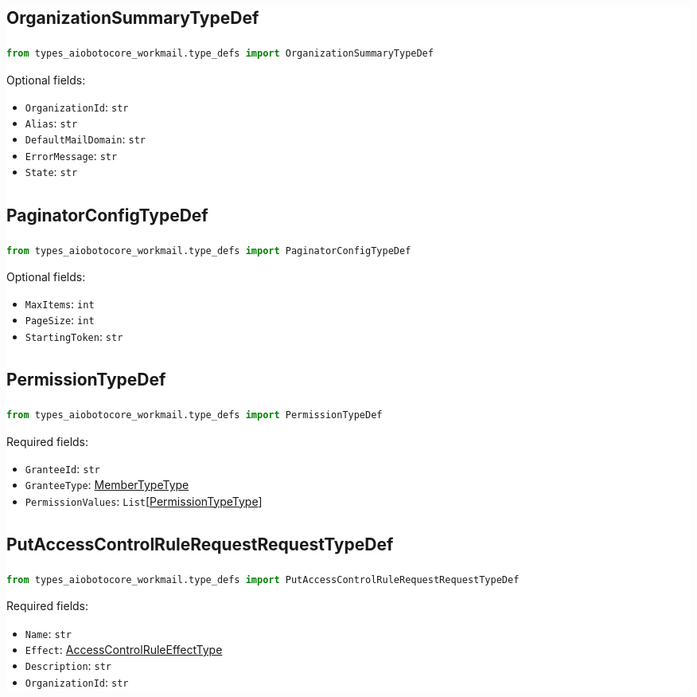 <a id="organizationsummarytypedef"></a>

## OrganizationSummaryTypeDef

```python
from types_aiobotocore_workmail.type_defs import OrganizationSummaryTypeDef
```

Optional fields:

- `OrganizationId`: `str`
- `Alias`: `str`
- `DefaultMailDomain`: `str`
- `ErrorMessage`: `str`
- `State`: `str`

<a id="paginatorconfigtypedef"></a>

## PaginatorConfigTypeDef

```python
from types_aiobotocore_workmail.type_defs import PaginatorConfigTypeDef
```

Optional fields:

- `MaxItems`: `int`
- `PageSize`: `int`
- `StartingToken`: `str`

<a id="permissiontypedef"></a>

## PermissionTypeDef

```python
from types_aiobotocore_workmail.type_defs import PermissionTypeDef
```

Required fields:

- `GranteeId`: `str`
- `GranteeType`: [MemberTypeType](./literals.md#membertypetype)
- `PermissionValues`:
  `List`\[[PermissionTypeType](./literals.md#permissiontypetype)\]

<a id="putaccesscontrolrulerequestrequesttypedef"></a>

## PutAccessControlRuleRequestRequestTypeDef

```python
from types_aiobotocore_workmail.type_defs import PutAccessControlRuleRequestRequestTypeDef
```

Required fields:

- `Name`: `str`
- `Effect`:
  [AccessControlRuleEffectType](./literals.md#accesscontrolruleeffecttype)
- `Description`: `str`
- `OrganizationId`: `str`
